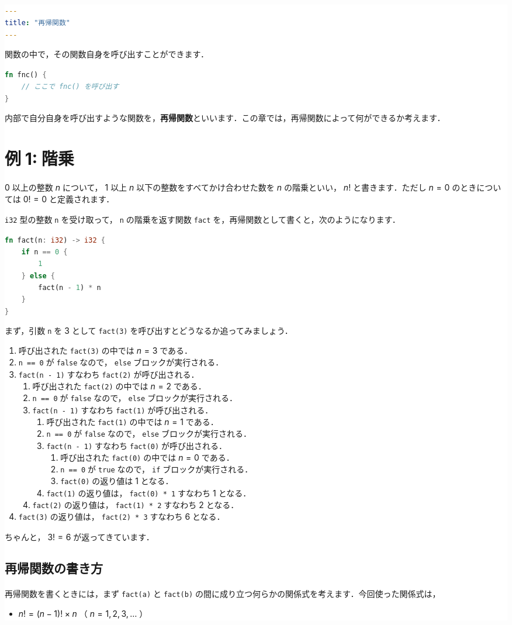 ```yaml
---
title: "再帰関数"
---
```

関数の中で，その関数自身を呼び出すことができます．
```rust
fn fnc() {
    // ここで fnc() を呼び出す
}
```
内部で自分自身を呼び出すような関数を，**再帰関数**といいます．この章では，再帰関数によって何ができるか考えます．

# 例 1: 階乗

$0$ 以上の整数 $n$ について， $1$ 以上 $n$ 以下の整数をすべてかけ合わせた数を $n$ の階乗といい， $n!$ と書きます．ただし $n = 0$ のときについては $0! = 0$ と定義されます．

`i32` 型の整数 `n` を受け取って， `n` の階乗を返す関数 `fact` を，再帰関数として書くと，次のようになります．
```rust
fn fact(n: i32) -> i32 {
    if n == 0 {
        1
    } else {
        fact(n - 1) * n
    }
}
```
まず，引数 `n` を 3 として `fact(3)` を呼び出すとどうなるか追ってみましょう．

1. 呼び出された `fact(3)` の中では $n = 3$ である．
1. `n == 0` が `false` なので， `else` ブロックが実行される．
1. `fact(n - 1)` すなわち `fact(2)` が呼び出される．
   1. 呼び出された `fact(2)` の中では $n = 2$ である．
   1. `n == 0` が `false` なので， `else` ブロックが実行される．
   1. `fact(n - 1)` すなわち `fact(1)` が呼び出される．
      1. 呼び出された `fact(1)` の中では $n = 1$ である．
      1. `n == 0` が `false` なので， `else` ブロックが実行される．
      1. `fact(n - 1)` すなわち `fact(0)` が呼び出される．
         1. 呼び出された `fact(0)` の中では $n = 0$ である．
         1. `n == 0` が `true` なので， `if` ブロックが実行される．
         1. `fact(0)` の返り値は 1 となる．
      1. `fact(1)` の返り値は， `fact(0) * 1` すなわち 1 となる．
   1. `fact(2)` の返り値は， `fact(1) * 2` すなわち 2 となる．
1. `fact(3)` の返り値は， `fact(2) * 3` すなわち 6 となる．

ちゃんと， $3! = 6$ が返ってきています．

## 再帰関数の書き方

再帰関数を書くときには，まず `fact(a)` と `fact(b)` の間に成り立つ何らかの関係式を考えます．今回使った関係式は，

- $n! = (n - 1)! \times n$ （ $n = 1, 2, 3, \ldots$ ）
